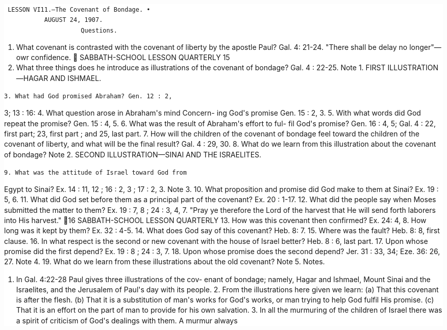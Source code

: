 


     LESSON VI11.—The Covenant of Bondage. •
               AUGUST 24, 1907.
                         Questions.
   1. What covenant is contrasted with the covenant of
liberty by the apostle Paul? Gal. 4: 21-24.
     "There shall be delay no longer"—owr confidence.
          SABBATH-SCHOOL LESSON QUARTERLY               15
   2. What three things does he introduce as illustrations
of the covenant of bondage? Gal. 4 : 22-25. Note 1.
      FIRST ILLUSTRATION—HAGAR AND ISHMAEL.

    3. What had God promised Abraham? Gen. 12 : 2,
3; 13 : 16:
    4. What question arose in Abraham's mind Concern-
ing God's promise Gen. 15 : 2, 3.
    5. With what words did God repeat the promise?
Gen. 15 : 4, 5.
    6. What was the result of Abraham's effort to ful-
fil God's promise? Gen. 16 : 4, 5; Gal. 4 : 22, first part;
23, first part ; and 25, last part.
    7. How will the children of the covenant of bondage
feel toward the children of the covenant of liberty, and
what will be the final result? Gal. 4 : 29, 30.
    8. What do we learn from this illustration about the
covenant of bondage? Note 2.
   SECOND ILLUSTRATION—SINAI AND THE ISRAELITES.

    9. What was the attitude of Israel toward God from
Egypt to Sinai? Ex. 14 : 11, 12 ; 16 : 2, 3 ; 17 : 2, 3.
Note 3.
  10. What proposition and promise did God make to
them at Sinai? Ex. 19 : 5, 6.
  11. What did God set before them as a principal part
of the covenant? Ex. 20 : 1-17.
  12. What did the people say when Moses submitted
the matter to them? Ex. 19 : 7, 8 ; 24 : 3, 4, 7.
"Pray ye therefore the Lord of the harvest that He will send
              forth laborers into His harvest."
16         SABBATH-SCHOOL LESSON QUARTERLY
  13. How was this covenant then confirmed? Ex. 24:
4, 8. How long was it kept by them? Ex. 32 : 4-5.
  14. What does God say of this covenant? Heb. 8: 7.
  15. Where was the fault? Heb. 8: 8, first clause.
  16. In what respect is the second or new covenant
with the house of Israel better? Heb. 8 : 6, last part.
  17. Upon whose promise did the first depend? Ex.
19 : 8 ; 24 : 3, 7.
   18. Upon whose promise does the second depend?
Jer. 31 : 33, 34; Eze. 36: 26, 27. Note 4.
   19. What do we learn from these illustrations about
the old covenant? Note 5.
                                Notes.
   1. In Gal. 4:22-28 Paul gives three illustrations of the cov-
enant of bondage; namely, Hagar and Ishmael, Mount Sinai and
the Israelites, and the Jerusalem of Paul's day with its people.
    2. From the illustrations here given we learn:
        (a) That this covenant is after the flesh.
        (b) That it is a substitution of man's works for God's
             works, or man trying to help God fulfil His promise.
        (c) That it is an effort on the part of man to provide for
             his own salvation.
    3. In all the murmuring of the children of Israel there was a
spirit of criticism of God's dealings with them. A murmur always